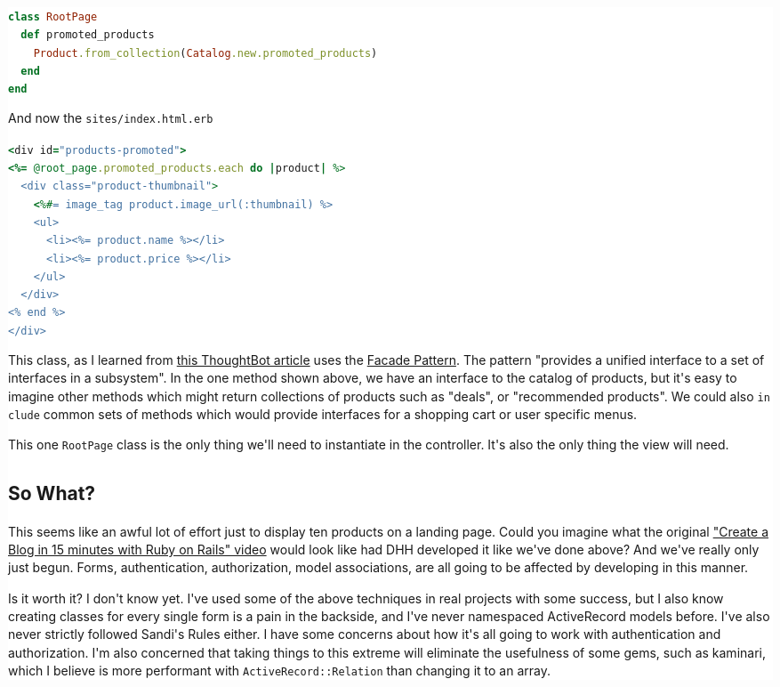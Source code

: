 ``` ruby
class RootPage
  def promoted_products
    Product.from_collection(Catalog.new.promoted_products)
  end
end
```

And now the `sites/index.html.erb`

``` ruby
<div id="products-promoted">
<%= @root_page.promoted_products.each do |product| %>
  <div class="product-thumbnail">
    <%#= image_tag product.image_url(:thumbnail) %>
    <ul>
      <li><%= product.name %></li>
      <li><%= product.price %></li>
    </ul>
  </div>
<% end %>
</div>
```

This class, as I learned from [this ThoughtBot article](https://robots.thoughtbot.com/sandi-metz-rules-for-developers) uses the
[Facade Pattern](http://c2.com/cgi/wiki?FacadePattern). The pattern "provides a
unified interface to a set of interfaces in a subsystem". In the one method
shown above, we have an interface to the catalog of products, but it's easy to
imagine other methods which might return collections of products such as
"deals", or "recommended products". We could also `include` common sets of
methods which would provide interfaces for a shopping cart or user specific
menus.

This one `RootPage` class is the only thing we'll need to instantiate in the
controller. It's also the only thing the view will need.

## So What?

This seems like an awful lot of effort just to display ten products on a landing
page. Could you imagine what the original ["Create a Blog in 15 minutes with Ruby on Rails" video](https://www.youtube.com/watch?v=Gzj723LkRJY) would look
like had DHH developed it like we've done above? And we've really only just
begun. Forms, authentication, authorization, model associations, are all going
to be affected by developing in this manner.

Is it worth it? I don't know yet. I've used some of the above techniques in real
projects with some success, but I also know creating classes for every single
form is a pain in the backside, and I've never namespaced ActiveRecord models
before. I've also never strictly followed Sandi's Rules either. I have some
concerns about how it's all going to work with authentication and authorization.
I'm also concerned that taking things to this extreme will eliminate the
usefulness of some gems, such as kaminari, which I believe is more performant
with `ActiveRecord::Relation` than changing it to an array.
